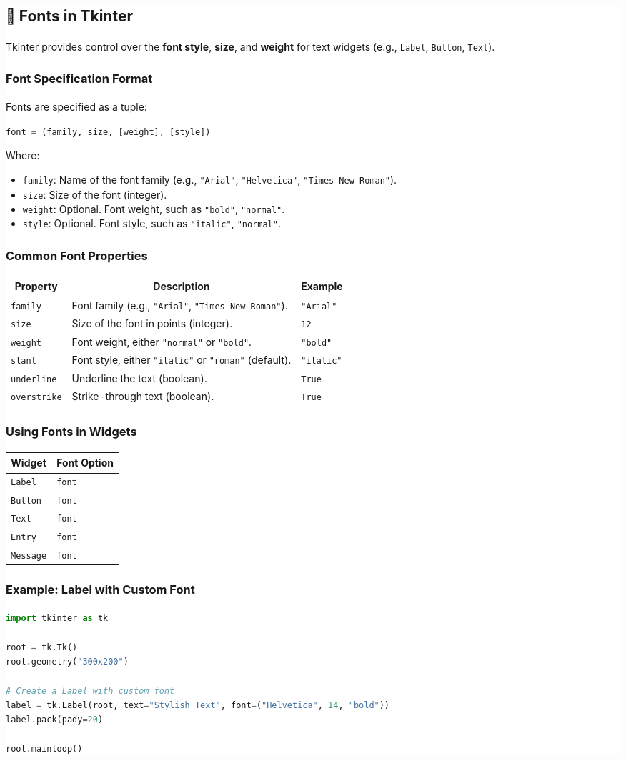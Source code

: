 
## **📝 Fonts in Tkinter**

Tkinter provides control over the **font style**, **size**, and **weight** for text widgets (e.g., `Label`, `Button`, `Text`).

### **Font Specification Format**
Fonts are specified as a tuple:
```python
font = (family, size, [weight], [style])
```

Where:
- `family`: Name of the font family (e.g., `"Arial"`, `"Helvetica"`, `"Times New Roman"`).
- `size`: Size of the font (integer).
- `weight`: Optional. Font weight, such as `"bold"`, `"normal"`.
- `style`: Optional. Font style, such as `"italic"`, `"normal"`.

### **Common Font Properties**
| Property | Description | Example |
|----------|-------------|---------|
| `family` | Font family (e.g., `"Arial"`, `"Times New Roman"`). | `"Arial"` |
| `size` | Size of the font in points (integer). | `12` |
| `weight` | Font weight, either `"normal"` or `"bold"`. | `"bold"` |
| `slant` | Font style, either `"italic"` or `"roman"` (default). | `"italic"` |
| `underline` | Underline the text (boolean). | `True` |
| `overstrike` | Strike-through text (boolean). | `True` |

### **Using Fonts in Widgets**

| Widget | Font Option |
|--------|-------------|
| `Label` | `font` |
| `Button` | `font` |
| `Text` | `font` |
| `Entry` | `font` |
| `Message` | `font` |

### **Example: Label with Custom Font**
```python
import tkinter as tk

root = tk.Tk()
root.geometry("300x200")

# Create a Label with custom font
label = tk.Label(root, text="Stylish Text", font=("Helvetica", 14, "bold"))
label.pack(pady=20)

root.mainloop()
```
